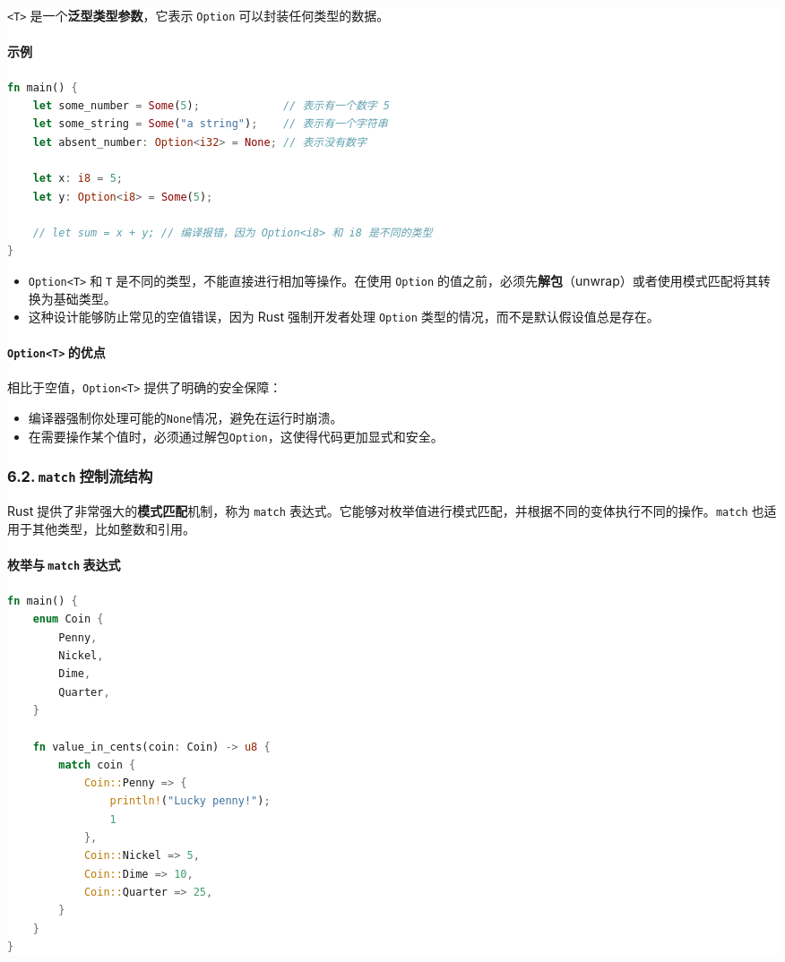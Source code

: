 `<T>` 是一个**泛型类型参数**，它表示 `Option` 可以封装任何类型的数据。

#### 示例

```rust
fn main() {
    let some_number = Some(5);             // 表示有一个数字 5
    let some_string = Some("a string");    // 表示有一个字符串
    let absent_number: Option<i32> = None; // 表示没有数字

    let x: i8 = 5;
    let y: Option<i8> = Some(5);

    // let sum = x + y; // 编译报错，因为 Option<i8> 和 i8 是不同的类型
}
```

- `Option<T>` 和 `T` 是不同的类型，不能直接进行相加等操作。在使用 `Option` 的值之前，必须先**解包**（unwrap）或者使用模式匹配将其转换为基础类型。
- 这种设计能够防止常见的空值错误，因为 Rust 强制开发者处理 `Option` 类型的情况，而不是默认假设值总是存在。

#### `Option<T>` 的优点

相比于空值，`Option<T>` 提供了明确的安全保障：

- 编译器强制你处理可能的`None`情况，避免在运行时崩溃。
- 在需要操作某个值时，必须通过解包`Option`，这使得代码更加显式和安全。

### 6.2. `match` 控制流结构

Rust 提供了非常强大的**模式匹配**机制，称为 `match` 表达式。它能够对枚举值进行模式匹配，并根据不同的变体执行不同的操作。`match` 也适用于其他类型，比如整数和引用。

#### 枚举与 `match` 表达式

```rust
fn main() {
    enum Coin {
        Penny,
        Nickel,
        Dime,
        Quarter,
    }

    fn value_in_cents(coin: Coin) -> u8 {
        match coin {
            Coin::Penny => {
                println!("Lucky penny!");
                1
            },
            Coin::Nickel => 5,
            Coin::Dime => 10,
            Coin::Quarter => 25,
        }
    }
}
```
